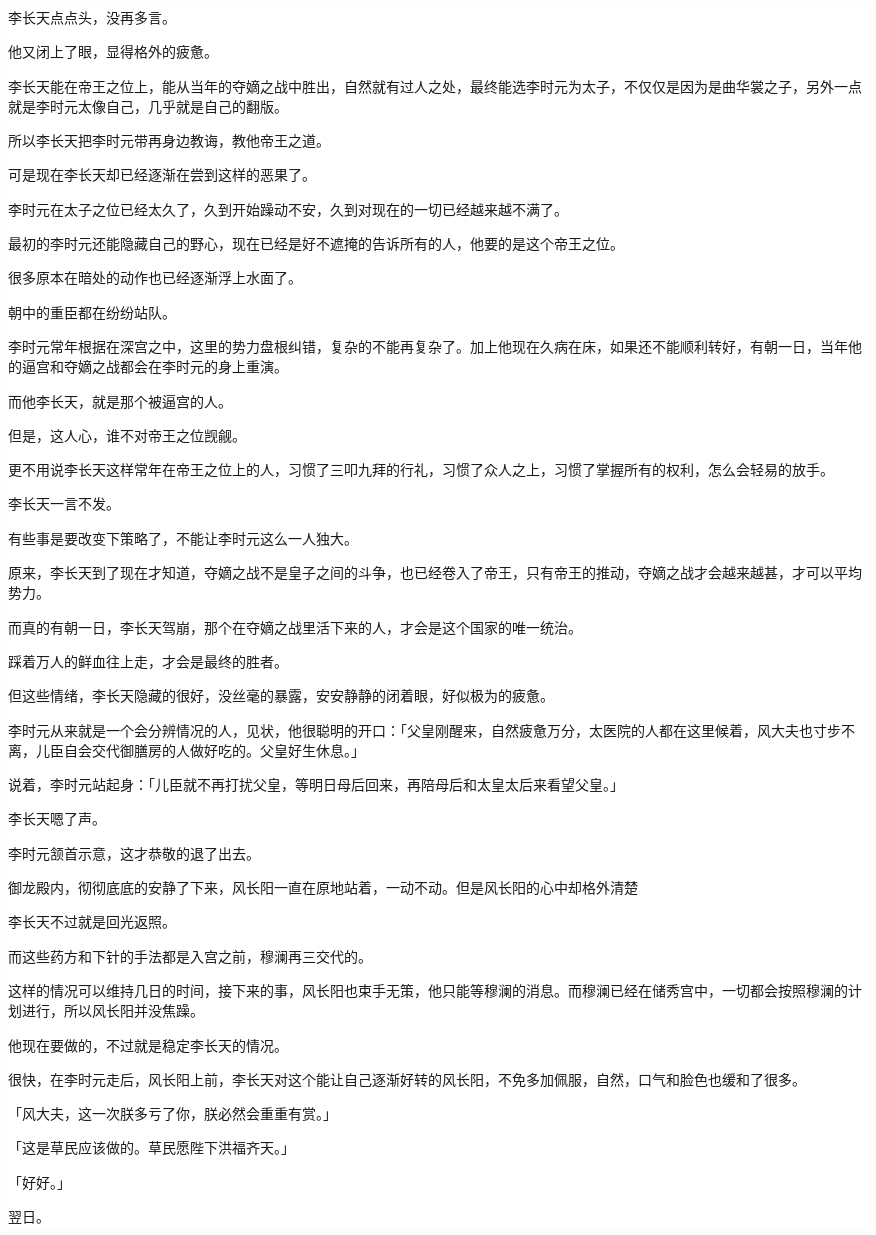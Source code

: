 李长天点点头，没再多言。

他又闭上了眼，显得格外的疲惫。

李长天能在帝王之位上，能从当年的夺嫡之战中胜出，自然就有过人之处，最终能选李时元为太子，不仅仅是因为是曲华裳之子，另外一点就是李时元太像自己，几乎就是自己的翻版。

所以李长天把李时元带再身边教诲，教他帝王之道。

可是现在李长天却已经逐渐在尝到这样的恶果了。

李时元在太子之位已经太久了，久到开始躁动不安，久到对现在的一切已经越来越不满了。

最初的李时元还能隐藏自己的野心，现在已经是好不遮掩的告诉所有的人，他要的是这个帝王之位。

很多原本在暗处的动作也已经逐渐浮上水面了。

朝中的重臣都在纷纷站队。

李时元常年根据在深宫之中，这里的势力盘根纠错，复杂的不能再复杂了。加上他现在久病在床，如果还不能顺利转好，有朝一日，当年他的逼宫和夺嫡之战都会在李时元的身上重演。

而他李长天，就是那个被逼宫的人。

但是，这人心，谁不对帝王之位觊觎。

更不用说李长天这样常年在帝王之位上的人，习惯了三叩九拜的行礼，习惯了众人之上，习惯了掌握所有的权利，怎么会轻易的放手。

李长天一言不发。

有些事是要改变下策略了，不能让李时元这么一人独大。

原来，李长天到了现在才知道，夺嫡之战不是皇子之间的斗争，也已经卷入了帝王，只有帝王的推动，夺嫡之战才会越来越甚，才可以平均势力。

而真的有朝一日，李长天驾崩，那个在夺嫡之战里活下来的人，才会是这个国家的唯一统治。

踩着万人的鲜血往上走，才会是最终的胜者。

但这些情绪，李长天隐藏的很好，没丝毫的暴露，安安静静的闭着眼，好似极为的疲惫。

李时元从来就是一个会分辨情况的人，见状，他很聪明的开口：「父皇刚醒来，自然疲惫万分，太医院的人都在这里候着，风大夫也寸步不离，儿臣自会交代御膳房的人做好吃的。父皇好生休息。」

说着，李时元站起身：「儿臣就不再打扰父皇，等明日母后回来，再陪母后和太皇太后来看望父皇。」

李长天嗯了声。

李时元颔首示意，这才恭敬的退了出去。

御龙殿内，彻彻底底的安静了下来，风长阳一直在原地站着，一动不动。但是风长阳的心中却格外清楚

李长天不过就是回光返照。

而这些药方和下针的手法都是入宫之前，穆澜再三交代的。

这样的情况可以维持几日的时间，接下来的事，风长阳也束手无策，他只能等穆澜的消息。而穆澜已经在储秀宫中，一切都会按照穆澜的计划进行，所以风长阳并没焦躁。

他现在要做的，不过就是稳定李长天的情况。

很快，在李时元走后，风长阳上前，李长天对这个能让自己逐渐好转的风长阳，不免多加佩服，自然，口气和脸色也缓和了很多。

「风大夫，这一次朕多亏了你，朕必然会重重有赏。」

「这是草民应该做的。草民愿陛下洪福齐天。」

「好好。」

翌日。
